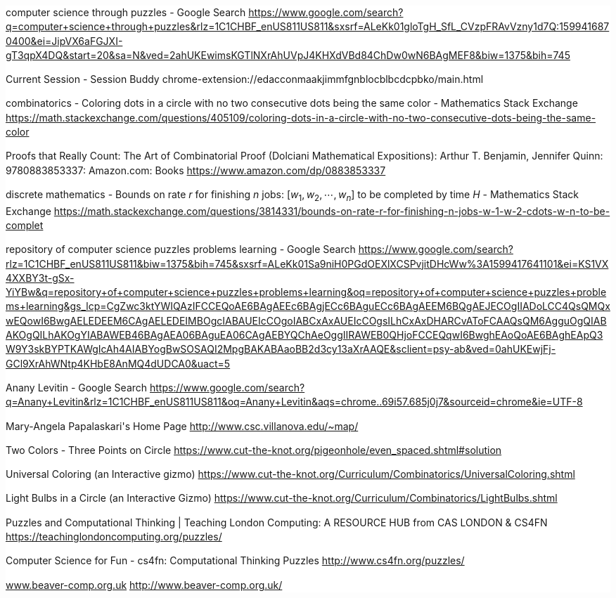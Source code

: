 computer science through puzzles - Google Search
https://www.google.com/search?q=computer+science+through+puzzles&rlz=1C1CHBF_enUS811US811&sxsrf=ALeKk01gloTgH_SfL_CVzpFRAvVzny1d7Q:1599416870400&ei=JipVX6aFGJXI-gT3qpX4DQ&start=20&sa=N&ved=2ahUKEwimsKGTlNXrAhUVpJ4KHXdVBd84ChDw0wN6BAgMEF8&biw=1375&bih=745

Current Session - Session Buddy
chrome-extension://edacconmaakjimmfgnblocblbcdcpbko/main.html

combinatorics - Coloring dots in a circle with no two consecutive dots being the same color - Mathematics Stack Exchange
https://math.stackexchange.com/questions/405109/coloring-dots-in-a-circle-with-no-two-consecutive-dots-being-the-same-color

Proofs that Really Count: The Art of Combinatorial Proof (Dolciani Mathematical Expositions): Arthur T. Benjamin, Jennifer Quinn: 9780883853337: Amazon.com: Books
https://www.amazon.com/dp/0883853337

discrete mathematics - Bounds on rate $r$ for finishing $n$ jobs: $[w_1,w_2,\cdots, w_n]$ to be completed by time $H$ - Mathematics Stack Exchange
https://math.stackexchange.com/questions/3814331/bounds-on-rate-r-for-finishing-n-jobs-w-1-w-2-cdots-w-n-to-be-complet

repository of computer science puzzles problems learning - Google Search
https://www.google.com/search?rlz=1C1CHBF_enUS811US811&biw=1375&bih=745&sxsrf=ALeKk01Sa9niH0PGdOEXlXCSPvjitDHcWw%3A1599417641101&ei=KS1VX4XXBY3t-gSx-YiYBw&q=repository+of+computer+science+puzzles+problems+learning&oq=repository+of+computer+science+puzzles+problems+learning&gs_lcp=CgZwc3ktYWIQAzIFCCEQoAE6BAgAEEc6BAgjECc6BAguECc6BAgAEEM6BQgAEJECOgIIADoLCC4QsQMQxwEQowI6BwgAELEDEEM6CAgAELEDEIMBOgcIABAUEIcCOgoIABCxAxAUEIcCOgsILhCxAxDHARCvAToFCAAQsQM6AgguOgQIABAKOgQILhAKOgYIABAWEB46BAgAEA06BAguEA06CAgAEBYQChAeOggIIRAWEB0QHjoFCCEQqwI6BwghEAoQoAE6BAghEApQ3W9Y3skBYPTKAWgIcAh4AIABYogBwSOSAQI2MpgBAKABAaoBB2d3cy13aXrAAQE&sclient=psy-ab&ved=0ahUKEwjFj-GCl9XrAhWNtp4KHbE8AnMQ4dUDCA0&uact=5

Anany Levitin - Google Search
https://www.google.com/search?q=Anany+Levitin&rlz=1C1CHBF_enUS811US811&oq=Anany+Levitin&aqs=chrome..69i57.685j0j7&sourceid=chrome&ie=UTF-8

Mary-Angela Papalaskari's Home Page
http://www.csc.villanova.edu/~map/

Two Colors - Three Points on Circle
https://www.cut-the-knot.org/pigeonhole/even_spaced.shtml#solution

Universal Coloring (an Interactive gizmo)
https://www.cut-the-knot.org/Curriculum/Combinatorics/UniversalColoring.shtml

Light Bulbs in a Circle (an Interactive Gizmo)
https://www.cut-the-knot.org/Curriculum/Combinatorics/LightBulbs.shtml

Puzzles and Computational Thinking | Teaching London Computing: A RESOURCE HUB from CAS LONDON & CS4FN
https://teachinglondoncomputing.org/puzzles/

Computer Science for Fun - cs4fn: Computational Thinking Puzzles
http://www.cs4fn.org/puzzles/

www.beaver-comp.org.uk
http://www.beaver-comp.org.uk/

